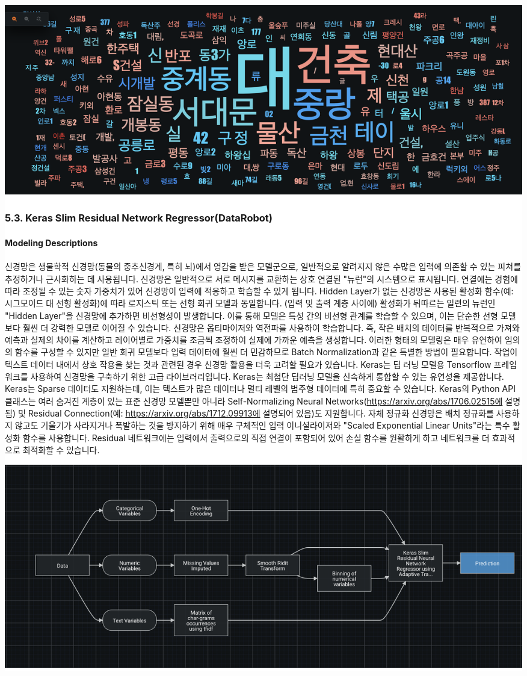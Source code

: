 ![DataRobot XGB - Word Cloud](/assets/images/2024-07-21-UpStageAILAB-1st-Competition-ML-REGRESSION-post/DataRobot-XGB-WordCloud.png)


### 5.3. Keras Slim Residual Network Regressor(DataRobot)

#### Modeling Descriptions 
신경망은 생물학적 신경망(동물의 중추신경계, 특히 뇌)에서 영감을 받은 모델군으로, 일반적으로 알려지지 않은 수많은 입력에 의존할 수 있는 피쳐를 추정하거나 근사화하는 데 사용됩니다. 신경망은 일반적으로 서로 메시지를 교환하는 상호 연결된 "뉴런"의 시스템으로 표시됩니다. 연결에는 경험에 따라 조정될 수 있는 숫자 가중치가 있어 신경망이 입력에 적응하고 학습할 수 있게 됩니다.
Hidden Layer가 없는 신경망은 사용된 활성화 함수(예: 시그모이드 대 선형 활성화)에 따라 로지스틱 또는 선형 회귀 모델과 동일합니다. (입력 및 출력 계층 사이에) 활성화가 뒤따르는 일련의 뉴런인 "Hidden Layer"을 신경망에 추가하면 비선형성이 발생합니다. 이를 통해 모델은 특성 간의 비선형 관계를 학습할 수 있으며, 이는 단순한 선형 모델보다 훨씬 더 강력한 모델로 이어질 수 있습니다.
신경망은 옵티마이저와 역전파를 사용하여 학습합니다. 즉, 작은 배치의 데이터를 반복적으로 가져와 예측과 실제의 차이를 계산하고 레이어별로 가중치를 조금씩 조정하여 실제에 가까운 예측을 생성합니다.
이러한 형태의 모델링은 매우 유연하여 임의의 함수를 구성할 수 있지만 일반 회귀 모델보다 입력 데이터에 훨씬 더 민감하므로 Batch Normalization과 같은 특별한 방법이 필요합니다. 작업이 텍스트 데이터 내에서 상호 작용을 찾는 것과 관련된 경우 신경망 활용을 더욱 고려할 필요가 있습니다.
Keras는 딥 러닝 모델용 Tensorflow 프레임워크를 사용하여 신경망을 구축하기 위한 고급 라이브러리입니다. Keras는 최첨단 딥러닝 모델을 신속하게 통합할 수 있는 유연성을 제공합니다. Keras는 Sparse 데이터도 지원하는데, 이는 텍스트가 많은 데이터나 멀티 레벨의 범주형 데이터에 특히 중요할 수 있습니다.
Keras의 Python API 클래스는 여러 숨겨진 계층이 있는 표준 신경망 모델뿐만 아니라 Self-Normalizing Neural Networks(https://arxiv.org/abs/1706.02515에 설명됨) 및 Residual Connection(예: https://arxiv.org/abs/1712.09913에 설명되어 있음)도 지원합니다.
자체 정규화 신경망은 배치 정규화를 사용하지 않고도 기울기가 사라지거나 폭발하는 것을 방지하기 위해 매우 구체적인 입력 이니셜라이저와 "Scaled Exponential Linear Units"라는 특수 활성화 함수를 사용합니다.
Residual 네트워크에는 입력에서 출력으로의 직접 연결이 포함되어 있어 손실 함수를 원활하게 하고 네트워크를 더 효과적으로 최적화할 수 있습니다.

![DataRobot Keras Slim RestNet](/assets/images/2024-07-21-UpStageAILAB-1st-Competition-ML-REGRESSION-post/DataRobot-Keras-Slim-RestNet.png)
